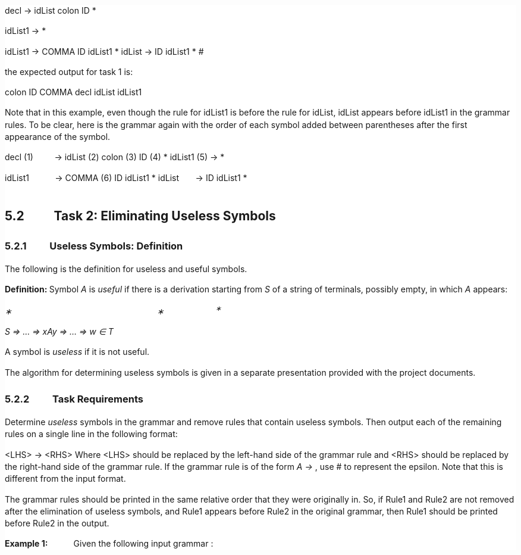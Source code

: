 decl -&gt; idList colon ID *

idList1 -&gt; *

idList1 -&gt; COMMA ID idList1 * idList -&gt; ID idList1 * #

the expected output for task 1 is:

colon ID COMMA decl idList idList1

Note that in this example, even though the rule for idList1 is before the rule for idList, idList appears before idList1 in the grammar rules. To be clear, here is the grammar again with the order of each symbol added between parentheses after the first appearance of the symbol.

decl (1)&nbsp;&nbsp;&nbsp;&nbsp;&nbsp;&nbsp;&nbsp;&nbsp; -&gt; idList (2) colon (3) ID (4) * idList1 (5) -&gt; *

idList1&nbsp;&nbsp;&nbsp;&nbsp;&nbsp;&nbsp;&nbsp;&nbsp;&nbsp;&nbsp; -&gt; COMMA (6) ID idList1 * idList&nbsp;&nbsp;&nbsp;&nbsp;&nbsp;&nbsp; -&gt; ID idList1 *

#

<h2>5.2&nbsp;&nbsp;&nbsp;&nbsp;&nbsp;&nbsp;&nbsp;&nbsp;&nbsp; Task 2: Eliminating Useless Symbols</h2>
<h3>5.2.1&nbsp;&nbsp;&nbsp;&nbsp;&nbsp;&nbsp;&nbsp;&nbsp;&nbsp; Useless Symbols: Definition</h3>
The following is the definition for useless and useful symbols.

<strong>Definition: </strong>Symbol <em>A </em>is <em>useful </em>if there is a derivation starting from <em>S </em>of a string of terminals, possibly empty, in which <em>A </em>appears:

<em>∗&nbsp;&nbsp;&nbsp;&nbsp;&nbsp;&nbsp;&nbsp;&nbsp;&nbsp;&nbsp;&nbsp;&nbsp;&nbsp;&nbsp;&nbsp;&nbsp;&nbsp;&nbsp;&nbsp;&nbsp;&nbsp;&nbsp;&nbsp;&nbsp;&nbsp;&nbsp;&nbsp;&nbsp;&nbsp;&nbsp;&nbsp;&nbsp;&nbsp;&nbsp;&nbsp;&nbsp;&nbsp;&nbsp;&nbsp;&nbsp;&nbsp;&nbsp;&nbsp;&nbsp;&nbsp;&nbsp;&nbsp;&nbsp;&nbsp;&nbsp;&nbsp;&nbsp;&nbsp;&nbsp;&nbsp;&nbsp;&nbsp;&nbsp;&nbsp;&nbsp;&nbsp; ∗&nbsp;&nbsp;&nbsp;&nbsp;&nbsp;&nbsp;&nbsp;&nbsp;&nbsp;&nbsp;&nbsp;&nbsp;&nbsp;&nbsp;&nbsp;&nbsp;&nbsp;&nbsp;&nbsp;&nbsp;&nbsp; <sup>∗</sup></em>

<em>S ⇒ … ⇒ xAy ⇒ … ⇒ w ∈ T</em>

A symbol is <em>useless </em>if it is not useful.

The algorithm for determining useless symbols is given in a separate presentation provided with the project documents.

<h3>5.2.2&nbsp;&nbsp;&nbsp;&nbsp;&nbsp;&nbsp;&nbsp;&nbsp;&nbsp; Task Requirements</h3>
Determine <em>useless </em>symbols in the grammar and remove rules that contain useless symbols. Then output each of the remaining rules on a single line in the following format:

&lt;LHS&gt; -&gt; &lt;RHS&gt; Where &lt;LHS&gt; should be replaced by the left-hand side of the grammar rule and &lt;RHS&gt; should be replaced by the right-hand side of the grammar rule. If the grammar rule is of the form <em>A → </em>, use # to represent the epsilon. Note that this is different from the input format.

The grammar rules should be printed in the same relative order that they were originally in. So, if Rule1 and Rule2 are not removed after the elimination of useless symbols, and Rule1 appears before Rule2 in the original grammar, then Rule1 should be printed before Rule2 in the output.

<strong>Example 1:&nbsp;&nbsp;&nbsp;&nbsp;&nbsp;&nbsp;&nbsp;&nbsp;&nbsp;&nbsp;&nbsp;&nbsp; </strong>Given the following input grammar :
